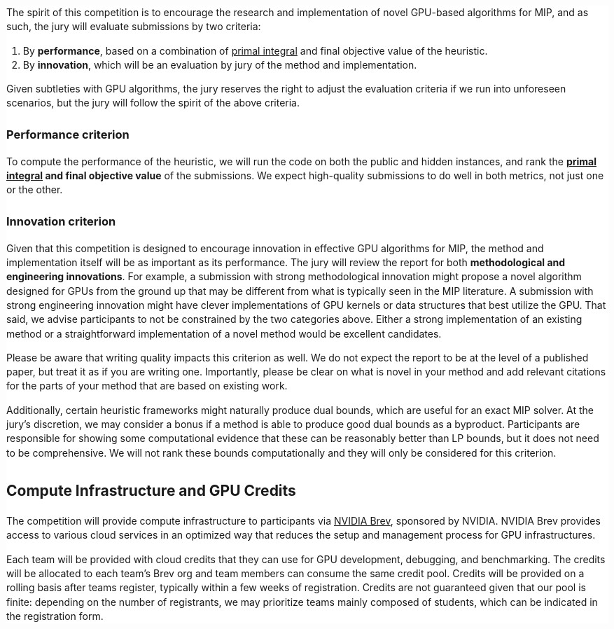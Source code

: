 The spirit of this competition is to encourage the research and implementation of novel GPU-based algorithms for MIP, and as such, the jury will evaluate submissions by two criteria:

1. By **performance**, based on a combination of [primal integral](https://webdoc.sub.gwdg.de/ebook/serien/ah/ZIB/ZR-13-17.pdf) and final objective value of the heuristic.
2. By **innovation**, which will be an evaluation by jury of the method and implementation.

Given subtleties with GPU algorithms, the jury reserves the right to adjust the evaluation criteria if we run into unforeseen scenarios, but the jury will follow the spirit of the above criteria.


### Performance criterion

To compute the performance of the heuristic, we will run the code on both the public and hidden instances, and rank the **[primal integral](https://webdoc.sub.gwdg.de/ebook/serien/ah/ZIB/ZR-13-17.pdf) and final objective value** of the submissions. We expect high-quality submissions to do well in both metrics, not just one or the other.


### Innovation criterion

Given that this competition is designed to encourage innovation in effective GPU algorithms for MIP, the method and implementation itself will be as important as its performance. The jury will review the report for both **methodological and engineering innovations**. For example, a submission with strong methodological innovation might propose a novel algorithm designed for GPUs from the ground up that may be different from what is typically seen in the MIP literature. A submission with strong engineering innovation might have clever implementations of GPU kernels or data structures that best utilize the GPU. That said, we advise participants to not be constrained by the two categories above. Either a strong implementation of an existing method or a straightforward implementation of a novel method would be excellent candidates.

Please be aware that writing quality impacts this criterion as well. We do not expect the report to be at the level of a published paper, but treat it as if you are writing one. Importantly, please be clear on what is novel in your method and add relevant citations for the parts of your method that are based on existing work.

Additionally, certain heuristic frameworks might naturally produce dual bounds, which are useful for an exact MIP solver. At the jury’s discretion, we may consider a bonus if a method is able to produce good dual bounds as a byproduct. Participants are responsible for showing some computational evidence that these can be reasonably better than LP bounds, but it does not need to be comprehensive. We will not rank these bounds computationally and they will only be considered for this criterion.


## Compute Infrastructure and GPU Credits

The competition will provide compute infrastructure to participants via [NVIDIA Brev](https://developer.nvidia.com/brev), sponsored by NVIDIA. NVIDIA Brev provides access to various cloud services in an optimized way that reduces the setup and management process for GPU infrastructures.

Each team will be provided with cloud credits that they can use for GPU development, debugging, and benchmarking. The credits will be allocated to each team’s Brev org and team members can consume the same credit pool. Credits will be provided on a rolling basis after teams register, typically within a few weeks of registration. Credits are not guaranteed given that our pool is finite: depending on the number of registrants, we may prioritize teams mainly composed of students, which can be indicated in the registration form.
